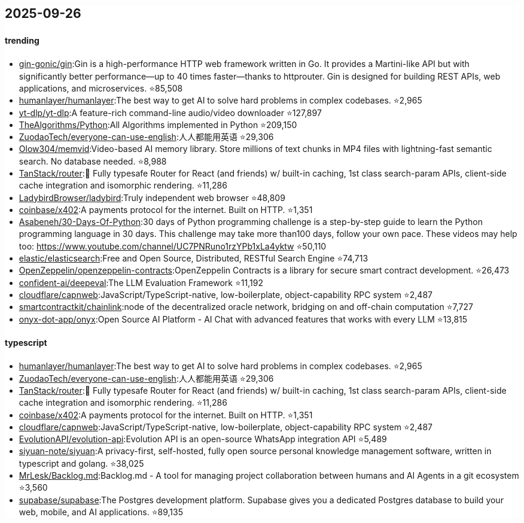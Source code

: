 ## 2025-09-26

#### trending
* [gin-gonic/gin](https://github.com/gin-gonic/gin):Gin is a high-performance HTTP web framework written in Go. It provides a Martini-like API but with significantly better performance—up to 40 times faster—thanks to httprouter. Gin is designed for building REST APIs, web applications, and microservices. ⭐85,508
* [humanlayer/humanlayer](https://github.com/humanlayer/humanlayer):The best way to get AI to solve hard problems in complex codebases. ⭐2,965
* [yt-dlp/yt-dlp](https://github.com/yt-dlp/yt-dlp):A feature-rich command-line audio/video downloader ⭐127,897
* [TheAlgorithms/Python](https://github.com/TheAlgorithms/Python):All Algorithms implemented in Python ⭐209,150
* [ZuodaoTech/everyone-can-use-english](https://github.com/ZuodaoTech/everyone-can-use-english):人人都能用英语 ⭐29,306
* [Olow304/memvid](https://github.com/Olow304/memvid):Video-based AI memory library. Store millions of text chunks in MP4 files with lightning-fast semantic search. No database needed. ⭐8,988
* [TanStack/router](https://github.com/TanStack/router):🤖 Fully typesafe Router for React (and friends) w/ built-in caching, 1st class search-param APIs, client-side cache integration and isomorphic rendering. ⭐11,286
* [LadybirdBrowser/ladybird](https://github.com/LadybirdBrowser/ladybird):Truly independent web browser ⭐48,809
* [coinbase/x402](https://github.com/coinbase/x402):A payments protocol for the internet. Built on HTTP. ⭐1,351
* [Asabeneh/30-Days-Of-Python](https://github.com/Asabeneh/30-Days-Of-Python):30 days of Python programming challenge is a step-by-step guide to learn the Python programming language in 30 days. This challenge may take more than100 days, follow your own pace. These videos may help too: https://www.youtube.com/channel/UC7PNRuno1rzYPb1xLa4yktw ⭐50,110
* [elastic/elasticsearch](https://github.com/elastic/elasticsearch):Free and Open Source, Distributed, RESTful Search Engine ⭐74,713
* [OpenZeppelin/openzeppelin-contracts](https://github.com/OpenZeppelin/openzeppelin-contracts):OpenZeppelin Contracts is a library for secure smart contract development. ⭐26,473
* [confident-ai/deepeval](https://github.com/confident-ai/deepeval):The LLM Evaluation Framework ⭐11,192
* [cloudflare/capnweb](https://github.com/cloudflare/capnweb):JavaScript/TypeScript-native, low-boilerplate, object-capability RPC system ⭐2,487
* [smartcontractkit/chainlink](https://github.com/smartcontractkit/chainlink):node of the decentralized oracle network, bridging on and off-chain computation ⭐7,727
* [onyx-dot-app/onyx](https://github.com/onyx-dot-app/onyx):Open Source AI Platform - AI Chat with advanced features that works with every LLM ⭐13,815

#### typescript
* [humanlayer/humanlayer](https://github.com/humanlayer/humanlayer):The best way to get AI to solve hard problems in complex codebases. ⭐2,965
* [ZuodaoTech/everyone-can-use-english](https://github.com/ZuodaoTech/everyone-can-use-english):人人都能用英语 ⭐29,306
* [TanStack/router](https://github.com/TanStack/router):🤖 Fully typesafe Router for React (and friends) w/ built-in caching, 1st class search-param APIs, client-side cache integration and isomorphic rendering. ⭐11,286
* [coinbase/x402](https://github.com/coinbase/x402):A payments protocol for the internet. Built on HTTP. ⭐1,351
* [cloudflare/capnweb](https://github.com/cloudflare/capnweb):JavaScript/TypeScript-native, low-boilerplate, object-capability RPC system ⭐2,487
* [EvolutionAPI/evolution-api](https://github.com/EvolutionAPI/evolution-api):Evolution API is an open-source WhatsApp integration API ⭐5,489
* [siyuan-note/siyuan](https://github.com/siyuan-note/siyuan):A privacy-first, self-hosted, fully open source personal knowledge management software, written in typescript and golang. ⭐38,025
* [MrLesk/Backlog.md](https://github.com/MrLesk/Backlog.md):Backlog.md - A tool for managing project collaboration between humans and AI Agents in a git ecosystem ⭐3,560
* [supabase/supabase](https://github.com/supabase/supabase):The Postgres development platform. Supabase gives you a dedicated Postgres database to build your web, mobile, and AI applications. ⭐89,135